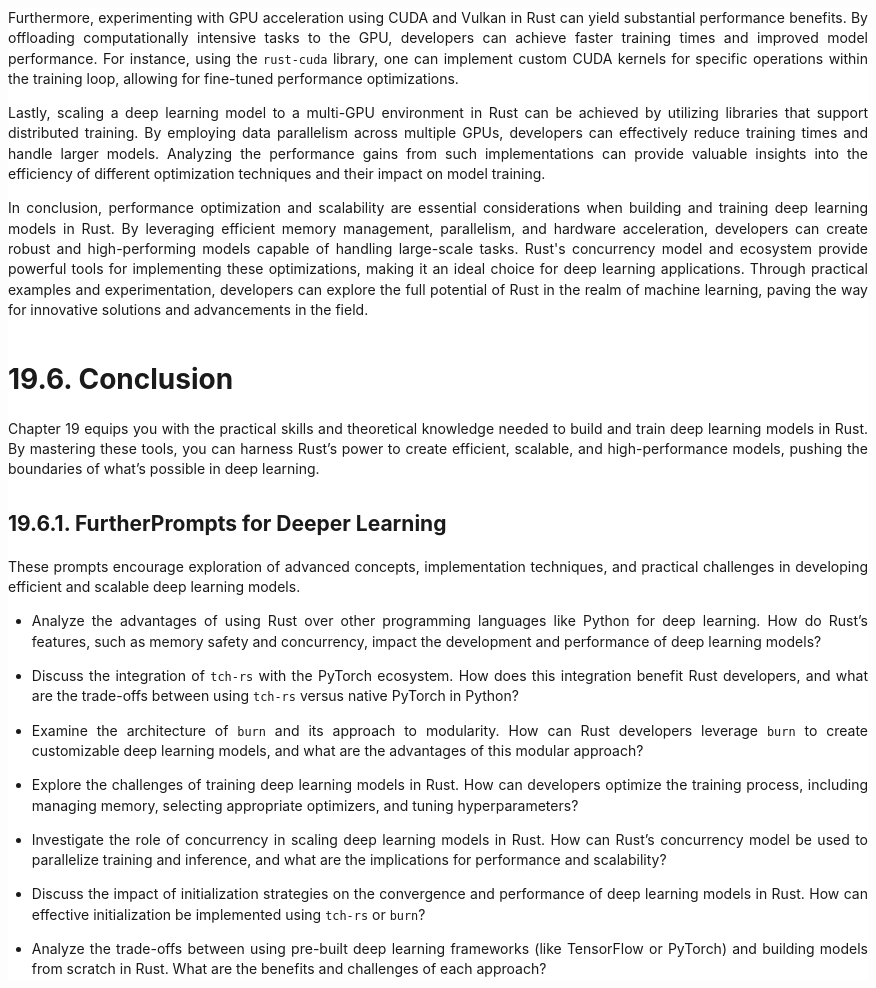 <p style="text-align: justify;">
Furthermore, experimenting with GPU acceleration using CUDA and Vulkan in Rust can yield substantial performance benefits. By offloading computationally intensive tasks to the GPU, developers can achieve faster training times and improved model performance. For instance, using the <code>rust-cuda</code> library, one can implement custom CUDA kernels for specific operations within the training loop, allowing for fine-tuned performance optimizations.
</p>

<p style="text-align: justify;">
Lastly, scaling a deep learning model to a multi-GPU environment in Rust can be achieved by utilizing libraries that support distributed training. By employing data parallelism across multiple GPUs, developers can effectively reduce training times and handle larger models. Analyzing the performance gains from such implementations can provide valuable insights into the efficiency of different optimization techniques and their impact on model training.
</p>

<p style="text-align: justify;">
In conclusion, performance optimization and scalability are essential considerations when building and training deep learning models in Rust. By leveraging efficient memory management, parallelism, and hardware acceleration, developers can create robust and high-performing models capable of handling large-scale tasks. Rust's concurrency model and ecosystem provide powerful tools for implementing these optimizations, making it an ideal choice for deep learning applications. Through practical examples and experimentation, developers can explore the full potential of Rust in the realm of machine learning, paving the way for innovative solutions and advancements in the field.
</p>

# 19.6. Conclusion
<p style="text-align: justify;">
Chapter 19 equips you with the practical skills and theoretical knowledge needed to build and train deep learning models in Rust. By mastering these tools, you can harness Rust’s power to create efficient, scalable, and high-performance models, pushing the boundaries of what’s possible in deep learning.
</p>

## 19.6.1. FurtherPrompts for Deeper Learning
<p style="text-align: justify;">
These prompts encourage exploration of advanced concepts, implementation techniques, and practical challenges in developing efficient and scalable deep learning models.
</p>

- <p style="text-align: justify;">Analyze the advantages of using Rust over other programming languages like Python for deep learning. How do Rust’s features, such as memory safety and concurrency, impact the development and performance of deep learning models?</p>
- <p style="text-align: justify;">Discuss the integration of <code>tch-rs</code> with the PyTorch ecosystem. How does this integration benefit Rust developers, and what are the trade-offs between using <code>tch-rs</code> versus native PyTorch in Python?</p>
- <p style="text-align: justify;">Examine the architecture of <code>burn</code> and its approach to modularity. How can Rust developers leverage <code>burn</code> to create customizable deep learning models, and what are the advantages of this modular approach?</p>
- <p style="text-align: justify;">Explore the challenges of training deep learning models in Rust. How can developers optimize the training process, including managing memory, selecting appropriate optimizers, and tuning hyperparameters?</p>
- <p style="text-align: justify;">Investigate the role of concurrency in scaling deep learning models in Rust. How can Rust’s concurrency model be used to parallelize training and inference, and what are the implications for performance and scalability?</p>
- <p style="text-align: justify;">Discuss the impact of initialization strategies on the convergence and performance of deep learning models in Rust. How can effective initialization be implemented using <code>tch-rs</code> or <code>burn</code>?</p>
- <p style="text-align: justify;">Analyze the trade-offs between using pre-built deep learning frameworks (like TensorFlow or PyTorch) and building models from scratch in Rust. What are the benefits and challenges of each approach?</p>